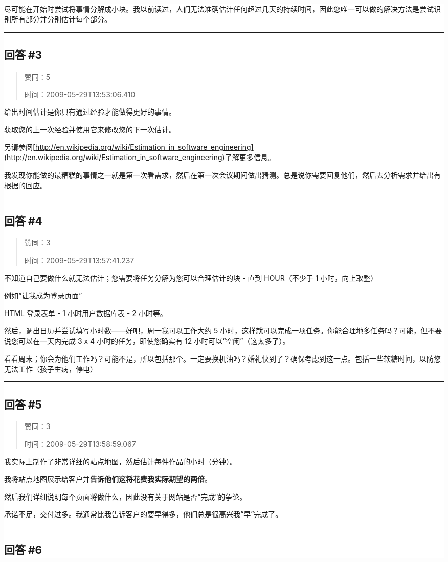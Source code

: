 尽可能在开始时尝试将事情分解成小块。我以前读过，人们无法准确估计任何超过几天的持续时间，因此您唯一可以做的解决方法是尝试识别所有部分并分别估计每个部分。

* * *

## 回答 #3

> 赞同：5
> 
> 时间：2009-05-29T13:53:06.410

给出时间估计是你只有通过经验才能做得更好的事情。

获取您的上一次经验并使用它来修改您的下一次估计。

另请参阅[http://en.wikipedia.org/wiki/Estimation_in_software_engineering](http://en.wikipedia.org/wiki/Estimation_in_software_engineering)了解更多信息。

我发现你能做的最糟糕的事情之一就是第一次看需求，然后在第一次会议期间做出猜测。总是说你需要回复他们，然后去分析需求并给出有根据的回应。

* * *

## 回答 #4

> 赞同：3
> 
> 时间：2009-05-29T13:57:41.237

不知道自己要做什么就无法估计；您需要将任务分解为您可以合理估计的块 - 直到 HOUR（不少于 1 小时，向上取整）

例如“让我成为登录页面”

HTML 登录表单 - 1 小时用户数据库表 - 2 小时等。

然后，调出日历并尝试填写小时数——好吧，周一我可以工作大约 5 小时，这样就可以完成一项任务。你能合理地多任务吗？可能，但不要说您可以在一天内完成 3 x 4 小时的任务，即使您确实有 12 小时可以“空闲”（这太多了）。

看看周末；你会为他们工作吗？可能不是，所以包括那个。一定要换机油吗？婚礼快到了？确保考虑到这一点。包括一些软糖时间，以防您无法工作（孩子生病，停电）

* * *

## 回答 #5

> 赞同：3
> 
> 时间：2009-05-29T13:58:59.067

我实际上制作了非常详细的站点地图，然后估计每件作品的小时（分钟）。

我将站点地图展示给客户并**告诉他们这将花费我实际期望的两倍**。

然后我们详细说明每个页面将做什么，因此没有关于网站是否“完成”的争论。

承诺不足，交付过多。我通常比我告诉客户的要早得多，他们总是很高兴我“早”完成了。

* * *

## 回答 #6
